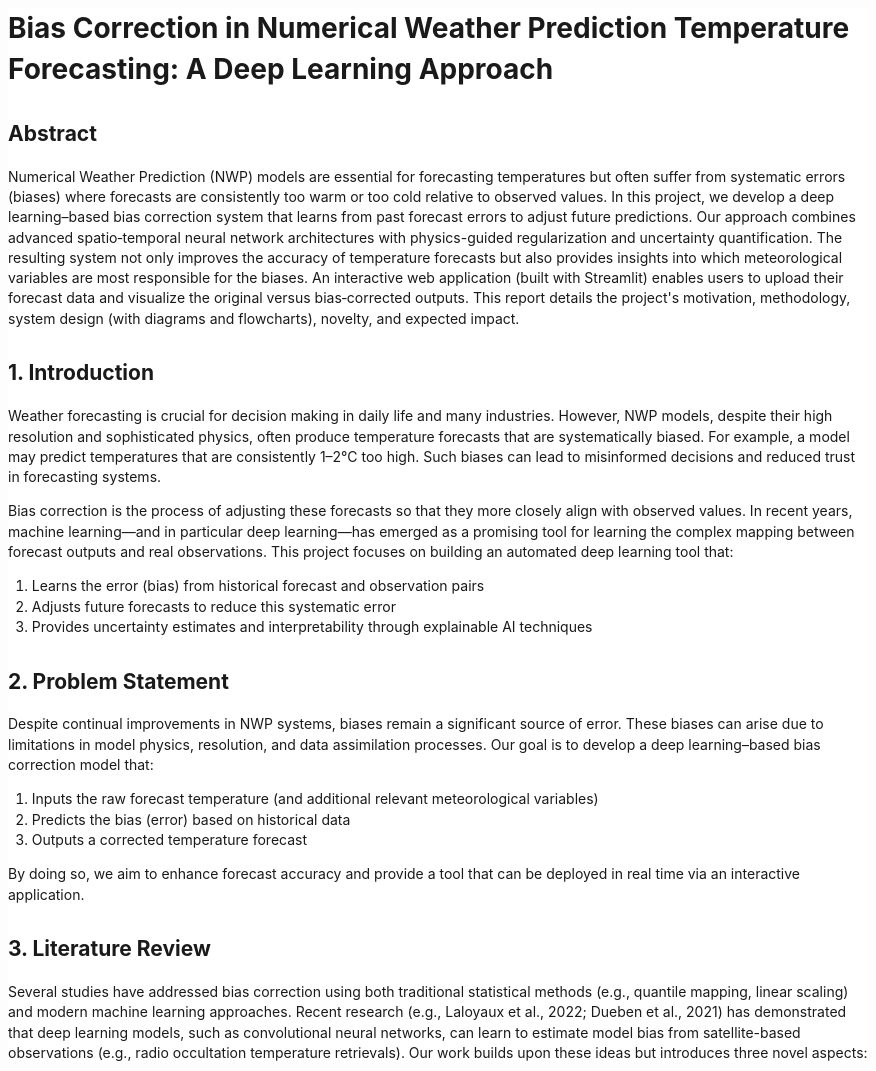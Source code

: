 # Bias Correction in Numerical Weather Prediction Temperature Forecasting: A Deep Learning Approach

## Abstract

Numerical Weather Prediction (NWP) models are essential for forecasting temperatures but often suffer from systematic errors (biases) where forecasts are consistently too warm or too cold relative to observed values. In this project, we develop a deep learning–based bias correction system that learns from past forecast errors to adjust future predictions. Our approach combines advanced spatio‐temporal neural network architectures with physics-guided regularization and uncertainty quantification. The resulting system not only improves the accuracy of temperature forecasts but also provides insights into which meteorological variables are most responsible for the biases. An interactive web application (built with Streamlit) enables users to upload their forecast data and visualize the original versus bias‐corrected outputs. This report details the project's motivation, methodology, system design (with diagrams and flowcharts), novelty, and expected impact.

## 1. Introduction

Weather forecasting is crucial for decision making in daily life and many industries. However, NWP models, despite their high resolution and sophisticated physics, often produce temperature forecasts that are systematically biased. For example, a model may predict temperatures that are consistently 1–2°C too high. Such biases can lead to misinformed decisions and reduced trust in forecasting systems.

Bias correction is the process of adjusting these forecasts so that they more closely align with observed values. In recent years, machine learning—and in particular deep learning—has emerged as a promising tool for learning the complex mapping between forecast outputs and real observations. This project focuses on building an automated deep learning tool that:

1. Learns the error (bias) from historical forecast and observation pairs
2. Adjusts future forecasts to reduce this systematic error
3. Provides uncertainty estimates and interpretability through explainable AI techniques

## 2. Problem Statement

Despite continual improvements in NWP systems, biases remain a significant source of error. These biases can arise due to limitations in model physics, resolution, and data assimilation processes. Our goal is to develop a deep learning–based bias correction model that:

1. Inputs the raw forecast temperature (and additional relevant meteorological variables)
2. Predicts the bias (error) based on historical data
3. Outputs a corrected temperature forecast

By doing so, we aim to enhance forecast accuracy and provide a tool that can be deployed in real time via an interactive application.

## 3. Literature Review

Several studies have addressed bias correction using both traditional statistical methods (e.g., quantile mapping, linear scaling) and modern machine learning approaches. Recent research (e.g., Laloyaux et al., 2022; Dueben et al., 2021) has demonstrated that deep learning models, such as convolutional neural networks, can learn to estimate model bias from satellite-based observations (e.g., radio occultation temperature retrievals). Our work builds upon these ideas but introduces three novel aspects:
